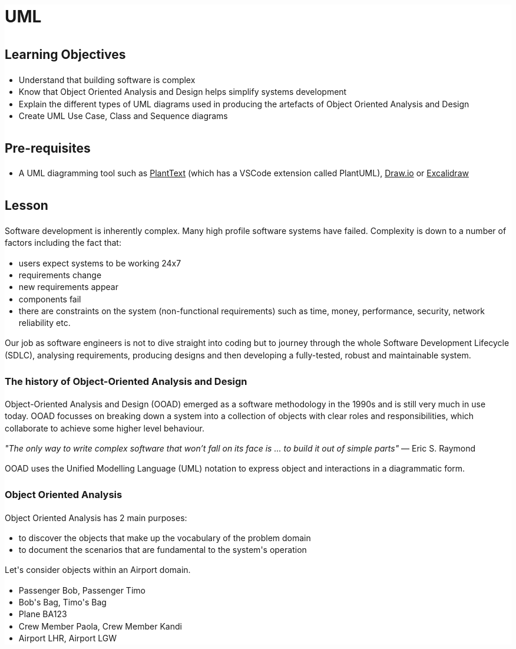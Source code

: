 # UML

## Learning Objectives

* Understand that building software is complex
* Know that Object Oriented Analysis and Design helps simplify systems development
* Explain the different types of UML diagrams used in producing the artefacts of Object Oriented Analysis and Design
* Create UML Use Case, Class and Sequence diagrams

## Pre-requisites

- A UML diagramming tool such as [PlantText](https://www.planttext.com/) (which has a VSCode extension called PlantUML), [Draw.io](https://app.diagrams.net/) or [Excalidraw](https://excalidraw.com/)

## Lesson
Software development is inherently complex. Many high profile software systems have failed. Complexity is down to a number of factors including the fact that:
* users expect systems to be working 24x7
* requirements change
* new requirements appear
* components fail
* there are constraints on the system (non-functional requirements) such as time, money, performance, security, network reliability etc.

Our job as software engineers is not to dive straight into coding but to journey through the whole Software Development Lifecycle (SDLC), analysing requirements, producing designs and then developing a fully-tested, robust and maintainable system.

### The history of Object-Oriented Analysis and Design
Object-Oriented Analysis and Design (OOAD) emerged as a software methodology in the 1990s and is still very much in use today. OOAD focusses on breaking down a system into a collection of objects with clear roles and responsibilities, which collaborate to achieve some higher level behaviour. 

_"The only way to write complex software that won’t fall on its face is ... to build it out of simple parts"_ — Eric S. Raymond

OOAD uses the Unified Modelling Language (UML) notation to express object and interactions in a diagrammatic form.

### Object Oriented Analysis
Object Oriented Analysis has 2 main purposes:

* to discover the objects that make up the vocabulary of the problem domain 
* to document the scenarios that are fundamental to the system's operation

Let's consider objects within an Airport domain. 

* Passenger Bob, Passenger Timo
* Bob's Bag, Timo's Bag
* Plane BA123
* Crew Member Paola, Crew Member Kandi
* Airport LHR, Airport LGW
